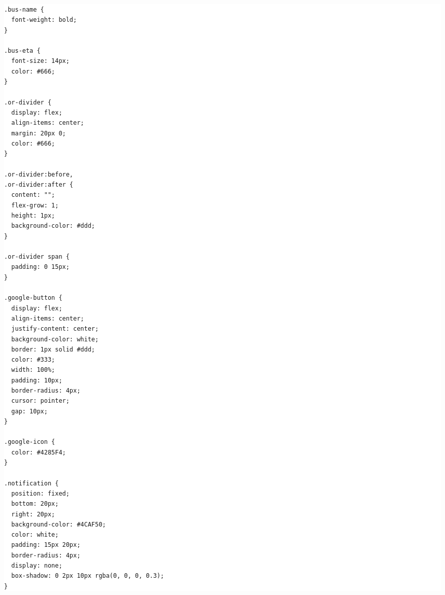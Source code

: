     .bus-name {
      font-weight: bold;
    }

    .bus-eta {
      font-size: 14px;
      color: #666;
    }

    .or-divider {
      display: flex;
      align-items: center;
      margin: 20px 0;
      color: #666;
    }

    .or-divider:before, 
    .or-divider:after {
      content: "";
      flex-grow: 1;
      height: 1px;
      background-color: #ddd;
    }

    .or-divider span {
      padding: 0 15px;
    }

    .google-button {
      display: flex;
      align-items: center;
      justify-content: center;
      background-color: white;
      border: 1px solid #ddd;
      color: #333;
      width: 100%;
      padding: 10px;
      border-radius: 4px;
      cursor: pointer;
      gap: 10px;
    }

    .google-icon {
      color: #4285F4;
    }

    .notification {
      position: fixed;
      bottom: 20px;
      right: 20px;
      background-color: #4CAF50;
      color: white;
      padding: 15px 20px;
      border-radius: 4px;
      display: none;
      box-shadow: 0 2px 10px rgba(0, 0, 0, 0.3);
    }
    
